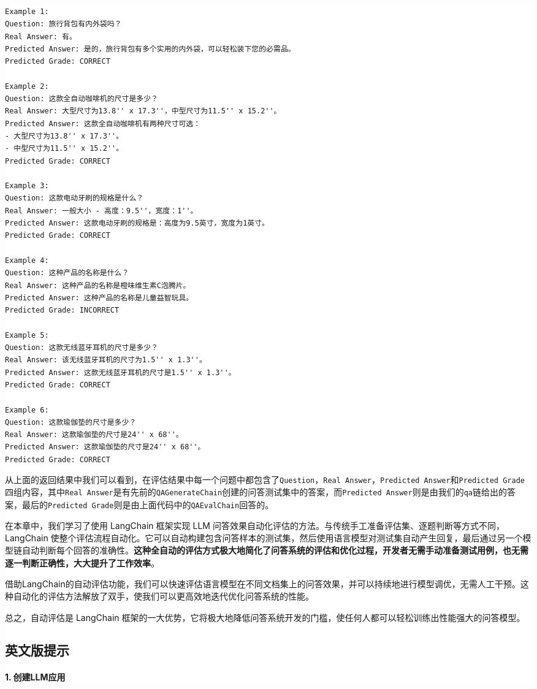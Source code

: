     Example 1:
    Question: 旅行背包有内外袋吗？
    Real Answer: 有。
    Predicted Answer: 是的，旅行背包有多个实用的内外袋，可以轻松装下您的必需品。
    Predicted Grade: CORRECT
    
    Example 2:
    Question: 这款全自动咖啡机的尺寸是多少？
    Real Answer: 大型尺寸为13.8'' x 17.3''，中型尺寸为11.5'' x 15.2''。
    Predicted Answer: 这款全自动咖啡机有两种尺寸可选：
    - 大型尺寸为13.8'' x 17.3''。
    - 中型尺寸为11.5'' x 15.2''。
    Predicted Grade: CORRECT
    
    Example 3:
    Question: 这款电动牙刷的规格是什么？
    Real Answer: 一般大小 - 高度：9.5''，宽度：1''。
    Predicted Answer: 这款电动牙刷的规格是：高度为9.5英寸，宽度为1英寸。
    Predicted Grade: CORRECT
    
    Example 4:
    Question: 这种产品的名称是什么？
    Real Answer: 这种产品的名称是橙味维生素C泡腾片。
    Predicted Answer: 这种产品的名称是儿童益智玩具。
    Predicted Grade: INCORRECT
    
    Example 5:
    Question: 这款无线蓝牙耳机的尺寸是多少？
    Real Answer: 该无线蓝牙耳机的尺寸为1.5'' x 1.3''。
    Predicted Answer: 这款无线蓝牙耳机的尺寸是1.5'' x 1.3''。
    Predicted Grade: CORRECT
    
    Example 6:
    Question: 这款瑜伽垫的尺寸是多少？
    Real Answer: 这款瑜伽垫的尺寸是24'' x 68''。
    Predicted Answer: 这款瑜伽垫的尺寸是24'' x 68''。
    Predicted Grade: CORRECT

从上面的返回结果中我们可以看到，在评估结果中每一个问题中都包含了`Question`，`Real Answer`，`Predicted Answer`和`Predicted Grade` 四组内容，其中`Real Answer`是有先前的`QAGenerateChain`创建的问答测试集中的答案，而`Predicted Answer`则是由我们的`qa`链给出的答案，最后的`Predicted Grade`则是由上面代码中的`QAEvalChain`回答的。    

在本章中，我们学习了使用 LangChain 框架实现 LLM 问答效果自动化评估的方法。与传统手工准备评估集、逐题判断等方式不同，LangChain 使整个评估流程自动化。它可以自动构建包含问答样本的测试集，然后使用语言模型对测试集自动产生回复，最后通过另一个模型链自动判断每个回答的准确性。**这种全自动的评估方式极大地简化了问答系统的评估和优化过程，开发者无需手动准备测试用例，也无需逐一判断正确性，大大提升了工作效率**。

借助LangChain的自动评估功能，我们可以快速评估语言模型在不同文档集上的问答效果，并可以持续地进行模型调优，无需人工干预。这种自动化的评估方法解放了双手，使我们可以更高效地迭代优化问答系统的性能。

总之，自动评估是 LangChain 框架的一大优势，它将极大地降低问答系统开发的门槛，使任何人都可以轻松训练出性能强大的问答模型。

## 英文版提示

**1.  创建LLM应用**
